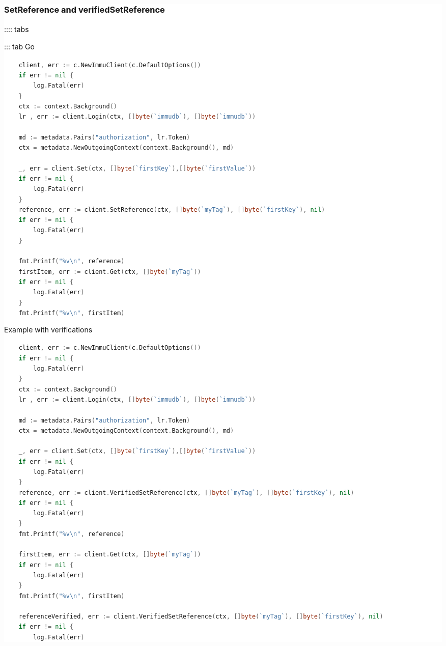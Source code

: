 ### SetReference and verifiedSetReference
:::: tabs

::: tab Go
```go
	client, err := c.NewImmuClient(c.DefaultOptions())
	if err != nil {
		log.Fatal(err)
	}
	ctx := context.Background()
	lr , err := client.Login(ctx, []byte(`immudb`), []byte(`immudb`))

	md := metadata.Pairs("authorization", lr.Token)
	ctx = metadata.NewOutgoingContext(context.Background(), md)

	_, err = client.Set(ctx, []byte(`firstKey`),[]byte(`firstValue`))
	if err != nil {
		log.Fatal(err)
	}
	reference, err := client.SetReference(ctx, []byte(`myTag`), []byte(`firstKey`), nil)
	if err != nil {
		log.Fatal(err)
	}

	fmt.Printf("%v\n", reference)
	firstItem, err := client.Get(ctx, []byte(`myTag`))
	if err != nil {
		log.Fatal(err)
	}
	fmt.Printf("%v\n", firstItem)
```

Example with verifications

```go
	client, err := c.NewImmuClient(c.DefaultOptions())
	if err != nil {
		log.Fatal(err)
	}
	ctx := context.Background()
	lr , err := client.Login(ctx, []byte(`immudb`), []byte(`immudb`))

	md := metadata.Pairs("authorization", lr.Token)
	ctx = metadata.NewOutgoingContext(context.Background(), md)

	_, err = client.Set(ctx, []byte(`firstKey`),[]byte(`firstValue`))
	if err != nil {
		log.Fatal(err)
	}
	reference, err := client.VerifiedSetReference(ctx, []byte(`myTag`), []byte(`firstKey`), nil)
	if err != nil {
		log.Fatal(err)
	}
	fmt.Printf("%v\n", reference)

	firstItem, err := client.Get(ctx, []byte(`myTag`))
	if err != nil {
		log.Fatal(err)
	}
	fmt.Printf("%v\n", firstItem)

    referenceVerified, err := client.VerifiedSetReference(ctx, []byte(`myTag`), []byte(`firstKey`), nil)
	if err != nil {
		log.Fatal(err)
```